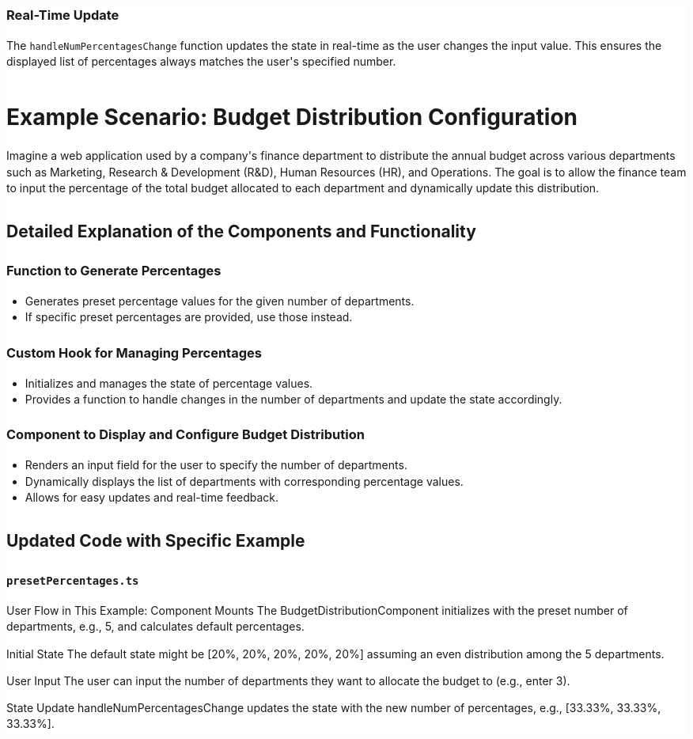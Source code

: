### Real-Time Update

The `handleNumPercentagesChange` function updates the state in real-time as the user changes the input value.
This ensures the displayed list of percentages always matches the user's specified number.

# Example Scenario: Budget Distribution Configuration

Imagine a web application used by a company's finance department to distribute the annual budget across various departments such as Marketing, Research & Development (R&D), Human Resources (HR), and Operations. The goal is to allow the finance team to input the percentage of the total budget allocated to each department and dynamically update this distribution.

## Detailed Explanation of the Components and Functionality

### Function to Generate Percentages

- Generates preset percentage values for the given number of departments.
- If specific preset percentages are provided, use those instead.

### Custom Hook for Managing Percentages

- Initializes and manages the state of percentage values.
- Provides a function to handle changes in the number of departments and update the state accordingly.

### Component to Display and Configure Budget Distribution

- Renders an input field for the user to specify the number of departments.
- Dynamically displays the list of departments with corresponding percentage values.
- Allows for easy updates and real-time feedback.

## Updated Code with Specific Example

### `presetPercentages.ts`





User Flow in This Example:
Component Mounts
The BudgetDistributionComponent initializes with the preset number of departments, e.g., 5, and calculates default percentages.

Initial State
The default state might be [20%, 20%, 20%, 20%, 20%] assuming an even distribution among the 5 departments.

User Input
The user can input the number of departments they want to allocate the budget to (e.g., enter 3).

State Update
handleNumPercentagesChange updates the state with the new number of percentages, e.g., [33.33%, 33.33%, 33.33%].
